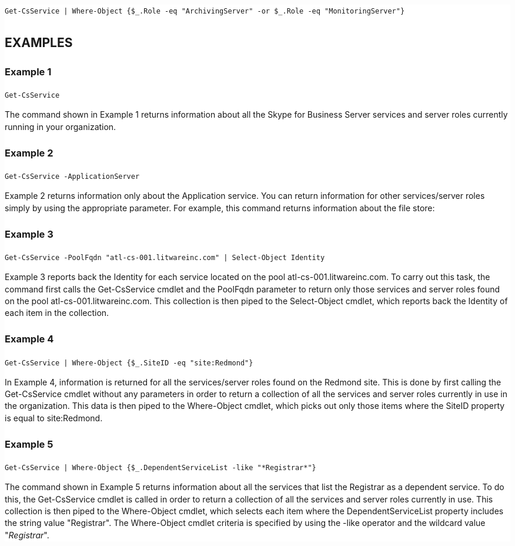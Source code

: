 `Get-CsService | Where-Object {$_.Role -eq "ArchivingServer" -or $_.Role -eq "MonitoringServer"}`



## EXAMPLES

### Example 1
```
Get-CsService
```

The command shown in Example 1 returns information about all the Skype for Business Server services and server roles currently running in your organization.

### Example 2
```
Get-CsService -ApplicationServer
```

Example 2 returns information only about the Application service.
You can return information for other services/server roles simply by using the appropriate parameter.
For example, this command returns information about the file store:

### Example 3
```
Get-CsService -PoolFqdn "atl-cs-001.litwareinc.com" | Select-Object Identity
```

Example 3 reports back the Identity for each service located on the pool atl-cs-001.litwareinc.com.
To carry out this task, the command first calls the Get-CsService cmdlet and the PoolFqdn parameter to return only those services and server roles found on the pool atl-cs-001.litwareinc.com.
This collection is then piped to the Select-Object cmdlet, which reports back the Identity of each item in the collection.

### Example 4
```
Get-CsService | Where-Object {$_.SiteID -eq "site:Redmond"}
```

In Example 4, information is returned for all the services/server roles found on the Redmond site.
This is done by first calling the Get-CsService cmdlet without any parameters in order to return a collection of all the services and server roles currently in use in the organization.
This data is then piped to the Where-Object cmdlet, which picks out only those items where the SiteID property is equal to site:Redmond.

### Example 5
```
Get-CsService | Where-Object {$_.DependentServiceList -like "*Registrar*"}
```

The command shown in Example 5 returns information about all the services that list the Registrar as a dependent service.
To do this, the Get-CsService cmdlet is called in order to return a collection of all the services and server roles currently in use.
This collection is then piped to the Where-Object cmdlet, which selects each item where the DependentServiceList property includes the string value "Registrar".
The Where-Object cmdlet criteria is specified by using the -like operator and the wildcard value "*Registrar*".
